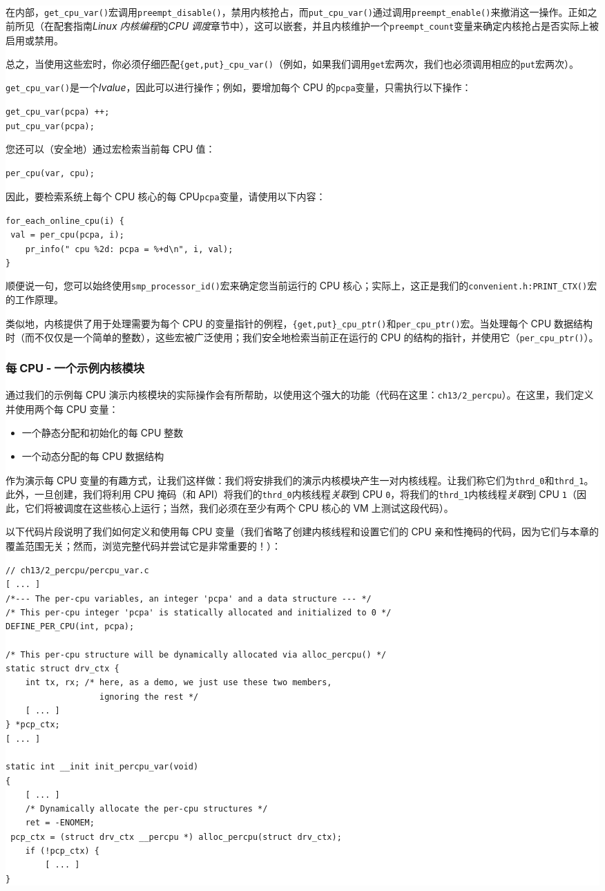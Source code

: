 在内部，`get_cpu_var()`宏调用`preempt_disable()`，禁用内核抢占，而`put_cpu_var()`通过调用`preempt_enable()`来撤消这一操作。正如之前所见（在配套指南*Linux 内核编程*的*CPU 调度*章节中），这可以嵌套，并且内核维护一个`preempt_count`变量来确定内核抢占是否实际上被启用或禁用。

总之，当使用这些宏时，你必须仔细匹配`{get,put}_cpu_var()`（例如，如果我们调用`get`宏两次，我们也必须调用相应的`put`宏两次）。

`get_cpu_var()`是一个*lvalue*，因此可以进行操作；例如，要增加每个 CPU 的`pcpa`变量，只需执行以下操作：

```
get_cpu_var(pcpa) ++;
put_cpu_var(pcpa);
```

您还可以（安全地）通过宏检索当前每 CPU 值：

```
per_cpu(var, cpu);
```

因此，要检索系统上每个 CPU 核心的每 CPU`pcpa`变量，请使用以下内容：

```
for_each_online_cpu(i) {
 val = per_cpu(pcpa, i);
    pr_info(" cpu %2d: pcpa = %+d\n", i, val);
}
```

顺便说一句，您可以始终使用`smp_processor_id()`宏来确定您当前运行的 CPU 核心；实际上，这正是我们的`convenient.h:PRINT_CTX()`宏的工作原理。

类似地，内核提供了用于处理需要为每个 CPU 的变量指针的例程，`{get,put}_cpu_ptr()`和`per_cpu_ptr()`宏。当处理每个 CPU 数据结构时（而不仅仅是一个简单的整数），这些宏被广泛使用；我们安全地检索当前正在运行的 CPU 的结构的指针，并使用它（`per_cpu_ptr()`）。

### 每 CPU - 一个示例内核模块

通过我们的示例每 CPU 演示内核模块的实际操作会有所帮助，以使用这个强大的功能（代码在这里：`ch13/2_percpu`）。在这里，我们定义并使用两个每 CPU 变量：

+   一个静态分配和初始化的每 CPU 整数

+   一个动态分配的每 CPU 数据结构

作为演示每 CPU 变量的有趣方式，让我们这样做：我们将安排我们的演示内核模块产生一对内核线程。让我们称它们为`thrd_0`和`thrd_1`。此外，一旦创建，我们将利用 CPU 掩码（和 API）将我们的`thrd_0`内核线程*关联*到 CPU `0`，将我们的`thrd_1`内核线程*关联*到 CPU `1`（因此，它们将被调度在这些核心上运行；当然，我们必须在至少有两个 CPU 核心的 VM 上测试这段代码）。

以下代码片段说明了我们如何定义和使用每 CPU 变量（我们省略了创建内核线程和设置它们的 CPU 亲和性掩码的代码，因为它们与本章的覆盖范围无关；然而，浏览完整代码并尝试它是非常重要的！）：

```
// ch13/2_percpu/percpu_var.c
[ ... ]
/*--- The per-cpu variables, an integer 'pcpa' and a data structure --- */
/* This per-cpu integer 'pcpa' is statically allocated and initialized to 0 */
DEFINE_PER_CPU(int, pcpa);

/* This per-cpu structure will be dynamically allocated via alloc_percpu() */
static struct drv_ctx {
    int tx, rx; /* here, as a demo, we just use these two members,
                   ignoring the rest */
    [ ... ]
} *pcp_ctx;
[ ... ]

static int __init init_percpu_var(void)
{
    [ ... ]
    /* Dynamically allocate the per-cpu structures */
    ret = -ENOMEM;
 pcp_ctx = (struct drv_ctx __percpu *) alloc_percpu(struct drv_ctx);
    if (!pcp_ctx) {
        [ ... ]
}
```
